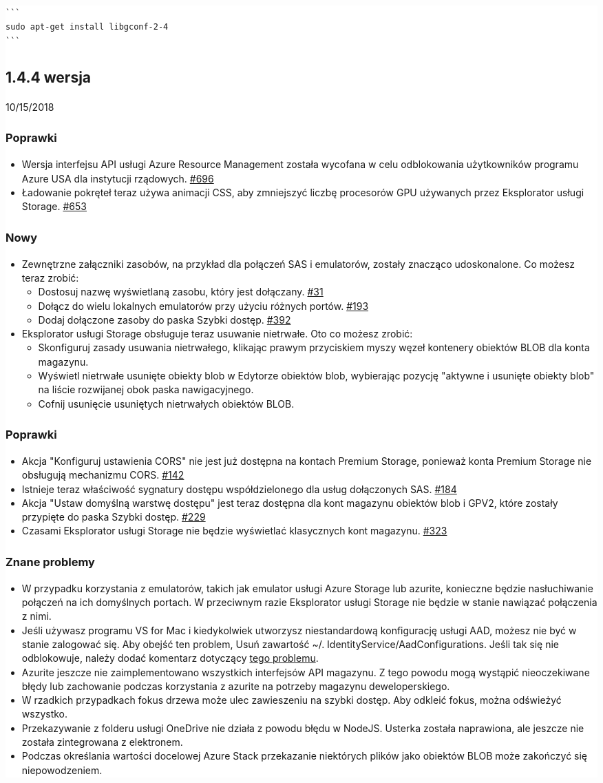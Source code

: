     ```
    sudo apt-get install libgconf-2-4
    ```


## <a name="version-144"></a>1.4.4 wersja
10/15/2018

### <a name="hotfixes"></a>Poprawki
* Wersja interfejsu API usługi Azure Resource Management została wycofana w celu odblokowania użytkowników programu Azure USA dla instytucji rządowych. [#696](https://github.com/Microsoft/AzureStorageExplorer/issues/696)
* Ładowanie pokręteł teraz używa animacji CSS, aby zmniejszyć liczbę procesorów GPU używanych przez Eksplorator usługi Storage. [#653](https://github.com/Microsoft/AzureStorageExplorer/issues/653)

### <a name="new"></a>Nowy
* Zewnętrzne załączniki zasobów, na przykład dla połączeń SAS i emulatorów, zostały znacząco udoskonalone. Co możesz teraz zrobić:
   * Dostosuj nazwę wyświetlaną zasobu, który jest dołączany. [#31](https://github.com/Microsoft/AzureStorageExplorer/issues/31)
   * Dołącz do wielu lokalnych emulatorów przy użyciu różnych portów. [#193](https://github.com/Microsoft/AzureStorageExplorer/issues/193)
   * Dodaj dołączone zasoby do paska Szybki dostęp. [#392](https://github.com/Microsoft/AzureStorageExplorer/issues/392)
* Eksplorator usługi Storage obsługuje teraz usuwanie nietrwałe. Oto co możesz zrobić:
   * Skonfiguruj zasady usuwania nietrwałego, klikając prawym przyciskiem myszy węzeł kontenery obiektów BLOB dla konta magazynu.
   * Wyświetl nietrwałe usunięte obiekty blob w Edytorze obiektów blob, wybierając pozycję "aktywne i usunięte obiekty blob" na liście rozwijanej obok paska nawigacyjnego.
   * Cofnij usunięcie usuniętych nietrwałych obiektów BLOB.

### <a name="fixes"></a>Poprawki
* Akcja "Konfiguruj ustawienia CORS" nie jest już dostępna na kontach Premium Storage, ponieważ konta Premium Storage nie obsługują mechanizmu CORS. [#142](https://github.com/Microsoft/AzureStorageExplorer/issues/142)
* Istnieje teraz właściwość sygnatury dostępu współdzielonego dla usług dołączonych SAS. [#184](https://github.com/Microsoft/AzureStorageExplorer/issues/184)
* Akcja "Ustaw domyślną warstwę dostępu" jest teraz dostępna dla kont magazynu obiektów blob i GPV2, które zostały przypięte do paska Szybki dostęp. [#229](https://github.com/Microsoft/AzureStorageExplorer/issues/229)
* Czasami Eksplorator usługi Storage nie będzie wyświetlać klasycznych kont magazynu. [#323](https://github.com/Microsoft/AzureStorageExplorer/issues/323)

### <a name="known-issues"></a>Znane problemy
* W przypadku korzystania z emulatorów, takich jak emulator usługi Azure Storage lub azurite, konieczne będzie nasłuchiwanie połączeń na ich domyślnych portach. W przeciwnym razie Eksplorator usługi Storage nie będzie w stanie nawiązać połączenia z nimi.
* Jeśli używasz programu VS for Mac i kiedykolwiek utworzysz niestandardową konfigurację usługi AAD, możesz nie być w stanie zalogować się. Aby obejść ten problem, Usuń zawartość ~/. IdentityService/AadConfigurations. Jeśli tak się nie odblokowuje, należy dodać komentarz dotyczący [tego problemu](https://github.com/Microsoft/AzureStorageExplorer/issues/97).
* Azurite jeszcze nie zaimplementowano wszystkich interfejsów API magazynu. Z tego powodu mogą wystąpić nieoczekiwane błędy lub zachowanie podczas korzystania z azurite na potrzeby magazynu deweloperskiego.
* W rzadkich przypadkach fokus drzewa może ulec zawieszeniu na szybki dostęp. Aby odkleić fokus, można odświeżyć wszystko.
* Przekazywanie z folderu usługi OneDrive nie działa z powodu błędu w NodeJS. Usterka została naprawiona, ale jeszcze nie została zintegrowana z elektronem.
* Podczas określania wartości docelowej Azure Stack przekazanie niektórych plików jako obiektów BLOB może zakończyć się niepowodzeniem.